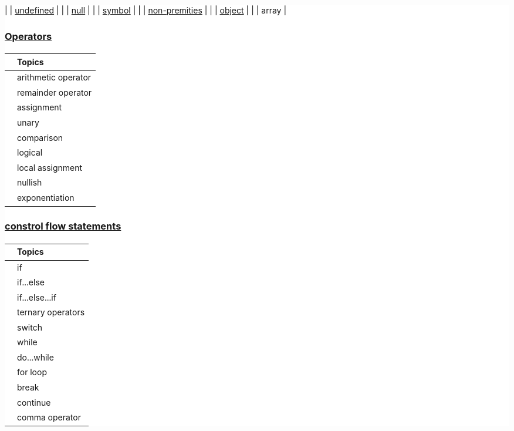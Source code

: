 |      | [undefined]()          |
|      | [null]()               |
|      | [symbol]()             |
|      | [non-premities]()      |
|      | [object]()             |
|      | array                  |

### [Operators](./questions/operators/operators.md)

|      | Topics              |
| :--- | :------------------ |
|      | arithmetic operator |
|      | remainder operator  |
|      | assignment          |
|      | unary               |
|      | comparison          |
|      | logical             |
|      | local assignment    |
|      | nullish             |
|      | exponentiation      |

### [constrol flow statements](./questions/controlFlowStatements/controlFlowStatements.md)

|      | Topics            |
| :--- | :---------------- |
|      | if                |
|      | if...else         |
|      | if...else...if    |
|      | ternary operators |
|      | switch            |
|      | while             |
|      | do...while        |
|      | for loop          |
|      | break             |
|      | continue          |
|      | comma operator    |
